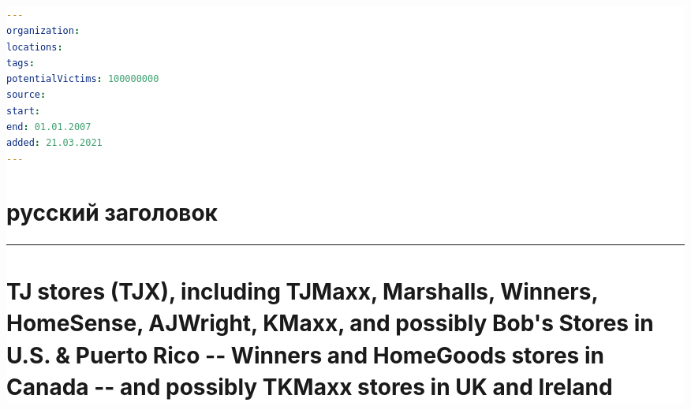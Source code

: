 ```yaml
---
organization: 
locations: 
tags: 
potentialVictims: 100000000
source: 
start: 
end: 01.01.2007
added: 21.03.2021
---
```


# русский заголовок

---

# TJ stores (TJX), including TJMaxx, Marshalls, Winners, HomeSense, AJWright,  KMaxx, and possibly Bob's Stores in U.S. & Puerto Rico -- Winners and HomeGoods stores in Canada -- and possibly TKMaxx stores in UK and Ireland
